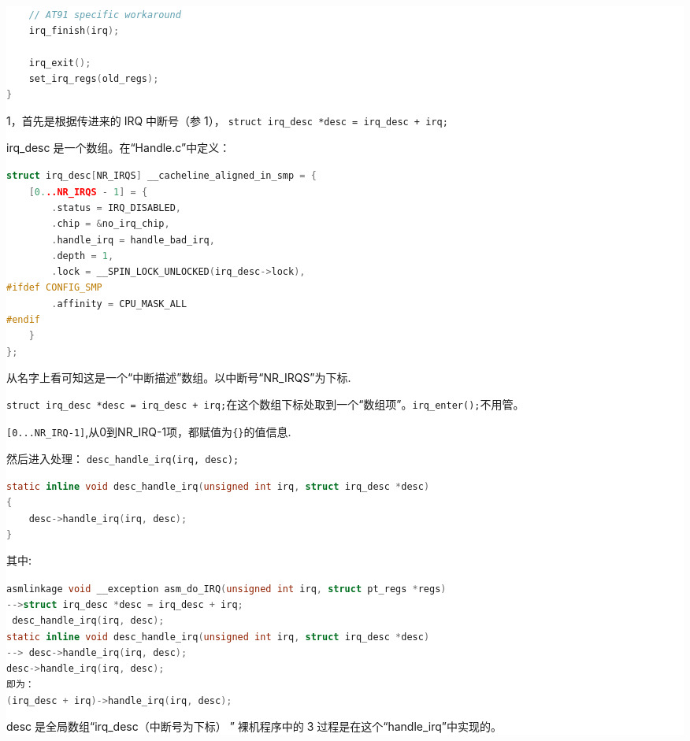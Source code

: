 ```c
	// AT91 specific workaround
	irq_finish(irq);

	irq_exit();
	set_irq_regs(old_regs);
}
```
1，首先是根据传进来的 IRQ 中断号（参 1），
`struct irq_desc *desc = irq_desc + irq;`

irq_desc 是一个数组。在“Handle.c”中定义：

```c
struct irq_desc[NR_IRQS] __cacheline_aligned_in_smp = {
	[0...NR_IRQS - 1] = {
		.status = IRQ_DISABLED,
		.chip = &no_irq_chip,
		.handle_irq = handle_bad_irq,
		.depth = 1,
		.lock = __SPIN_LOCK_UNLOCKED(irq_desc->lock),
#ifdef CONFIG_SMP
		.affinity = CPU_MASK_ALL
#endif
	}
};
```
从名字上看可知这是一个“中断描述”数组。以中断号“NR_IRQS”为下标.

`struct irq_desc *desc = irq_desc + irq;`在这个数组下标处取到一个“数组项”。`irq_enter();`不用管。

`[0...NR_IRQ-1]`,从0到NR_IRQ-1项，都赋值为`{}`的值信息.

然后进入处理：
`desc_handle_irq(irq, desc);`

```c
static inline void desc_handle_irq(unsigned int irq, struct irq_desc *desc)
{
	desc->handle_irq(irq, desc);
}
```
其中:

```c
asmlinkage void __exception asm_do_IRQ(unsigned int irq, struct pt_regs *regs)
-->struct irq_desc *desc = irq_desc + irq;
 desc_handle_irq(irq, desc);
static inline void desc_handle_irq(unsigned int irq, struct irq_desc *desc)
--> desc->handle_irq(irq, desc);
desc->handle_irq(irq, desc);
即为：
(irq_desc + irq)->handle_irq(irq, desc);
```

desc 是全局数组“irq_desc（中断号为下标） ”
裸机程序中的 3 过程是在这个“handle_irq”中实现的。

